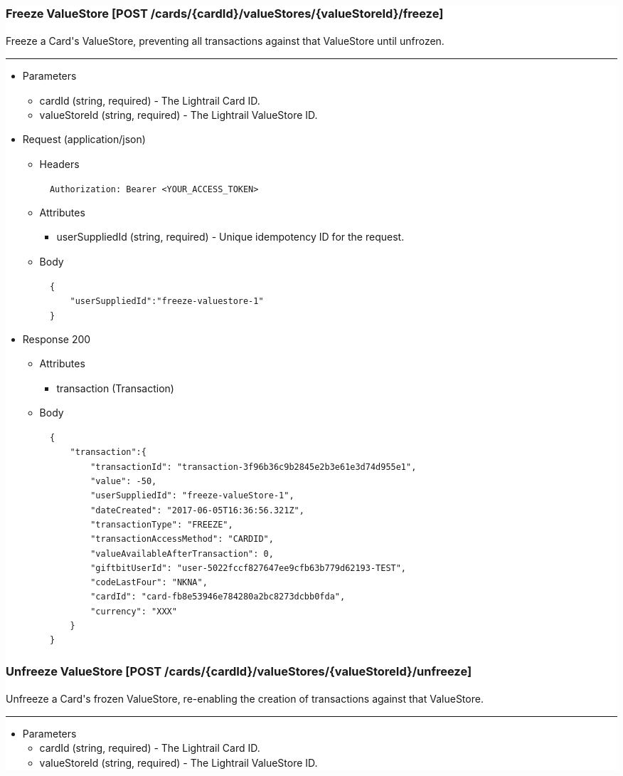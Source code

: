 ### Freeze ValueStore [POST /cards/{cardId}/valueStores/{valueStoreId}/freeze]
Freeze a Card's ValueStore, preventing all transactions against that ValueStore until unfrozen. 

---
+ Parameters
    + cardId (string, required) - The Lightrail Card ID.
    + valueStoreId (string, required) - The Lightrail ValueStore ID.

+ Request (application/json)
    + Headers
    
            Authorization: Bearer <YOUR_ACCESS_TOKEN>

    + Attributes
        + userSuppliedId (string, required) - Unique idempotency ID for the request.
        
    + Body 
    
            {
                "userSuppliedId":"freeze-valuestore-1"
            }
    
+ Response 200
    + Attributes
        + transaction (Transaction)


    + Body

            {
                "transaction":{
                    "transactionId": "transaction-3f96b36c9b2845e2b3e61e3d74d955e1",
                    "value": -50,
                    "userSuppliedId": "freeze-valueStore-1",
                    "dateCreated": "2017-06-05T16:36:56.321Z",
                    "transactionType": "FREEZE",
                    "transactionAccessMethod": "CARDID",
                    "valueAvailableAfterTransaction": 0,
                    "giftbitUserId": "user-5022fccf827647ee9cfb63b779d62193-TEST",
                    "codeLastFour": "NKNA",
                    "cardId": "card-fb8e53946e784280a2bc8273dcbb0fda",
                    "currency": "XXX"
                }
            }

### Unfreeze ValueStore [POST /cards/{cardId}/valueStores/{valueStoreId}/unfreeze]
Unfreeze a Card's frozen ValueStore, re-enabling the creation of transactions against that ValueStore.

---
+ Parameters
    + cardId (string, required) - The Lightrail Card ID.
    + valueStoreId (string, required) - The Lightrail ValueStore ID.
